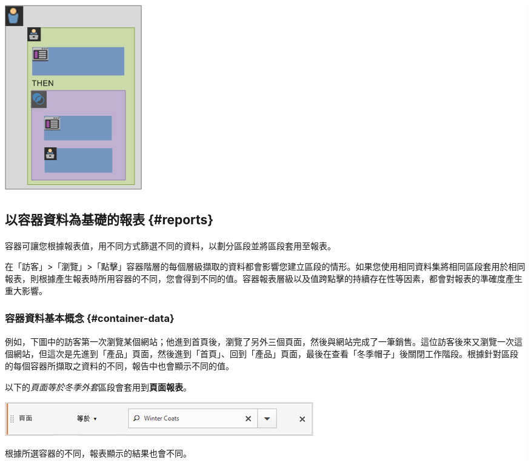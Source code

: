 ![](assets/logic_group_hierarchy.png)

## 以容器資料為基礎的報表 {#reports}

容器可讓您根據報表值，用不同方式篩選不同的資料，以劃分區段並將區段套用至報表。

在「訪客」>「瀏覽」>「點擊」容器階層的每個層級擷取的資料都會影響您建立區段的情形。如果您使用相同資料集將相同區段套用於相同報表，則根據產生報表時所用容器的不同，您會得到不同的值。容器報表層級以及值跨點擊的持續存在性等因素，都會對報表的準確度產生重大影響。

### 容器資料基本概念 {#container-data}

例如，下圖中的訪客第一次瀏覽某個網站；他進到首頁後，瀏覽了另外三個頁面，然後與網站完成了一筆銷售。這位訪客後來又瀏覽一次這個網站，但這次是先進到「產品」頁面，然後進到「首頁」、回到「產品」頁面，最後在查看「冬季帽子」後關閉工作階段。根據針對區段的每個容器所擷取之資料的不同，報告中也會顯示不同的值。

以下的&#x200B;*頁面等於冬季外套*&#x200B;區段會套用到&#x200B;**頁面報表**。

![](assets/page_winter_coat.png)

根據所選容器的不同，報表顯示的結果也會不同。
